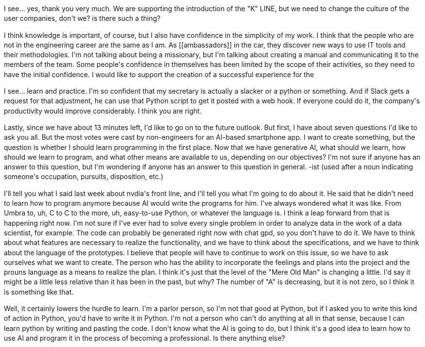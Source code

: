 
I see... yes, thank you very much.
We are supporting the introduction of the "K" LINE, but we need to change the culture of the user companies, don't we?
is there such a thing?

I think knowledge is important, of course, but I also have confidence in the simplicity of my work.
I think that the people who are not in the engineering career are the same as I am.
As [[ambassadors]] in the car, they discover new ways to use IT tools and their methodologies.
I'm not talking about being a missionary, but I'm talking about creating a manual and communicating it to the members of the team.
Some people's confidence in themselves has been limited by the scope of their activities, so they need to have the initial confidence.
I would like to support the creation of a successful experience for the

I see... learn and practice.
I'm so confident that my secretary is actually a slacker or a python or something.
And if Slack gets a request for that adjustment, he can use that Python script to get it posted with a web hook.
If everyone could do it, the company's productivity would improve considerably.
I think you are right.

Lastly, since we have about 13 minutes left, I'd like to go on to the future outlook.
But first, I have about seven questions I'd like to ask you all.
But the most votes were cast by non-engineers for an AI-based smartphone app.
I want to create something, but the question is whether I should learn programming in the first place.
Now that we have generative AI, what should we learn, how should we learn to program, and what other means are available to us, depending on our objectives?
I'm not sure if anyone has an answer to this question, but I'm wondering if anyone has an answer to this question in general.
-ist (used after a noun indicating someone's occupation, pursuits, disposition, etc.)

I'll tell you what I said last week about nvdia's front line, and I'll tell you what I'm going to do about it.
He said that he didn't need to learn how to program anymore because AI would write the programs for him.
I've always wondered what it was like.
From Umbra to, uh, C to C to the more, uh, easy-to-use Python, or whatever the language is.
I think a leap forward from that is happening right now.
I'm not sure if I've ever had to solve every single problem in order to analyze data in the work of a data scientist, for example.
The code can probably be generated right now with chat gpd, so you don't have to do it.
We have to think about what features are necessary to realize the functionality, and we have to think about the specifications, and we have to think about the language of the prototypes.
I believe that people will have to continue to work on this issue, so we have to ask ourselves what we want to create.
The person who has the ability to incorporate the feelings and plans into the project and the prouns language as a means to realize the plan.
I think it's just that the level of the "Mere Old Man" is changing a little.
I'd say it might be a little less relative than it has been in the past, but why?
The number of "A" is decreasing, but it is not zero, so I think it is something like that.

Well, it certainly lowers the hurdle to learn.
I'm a parlor person, so I'm not that good at Python, but if I asked you to write this kind of action in Python, you'd have to write it in Python.
I'm not a person who can't do anything at all in that sense, because I can learn python by writing and pasting the code.
I don't know what the AI is going to do, but I think it's a good idea to learn how to use AI and program it in the process of becoming a professional.
Is there anything else?
